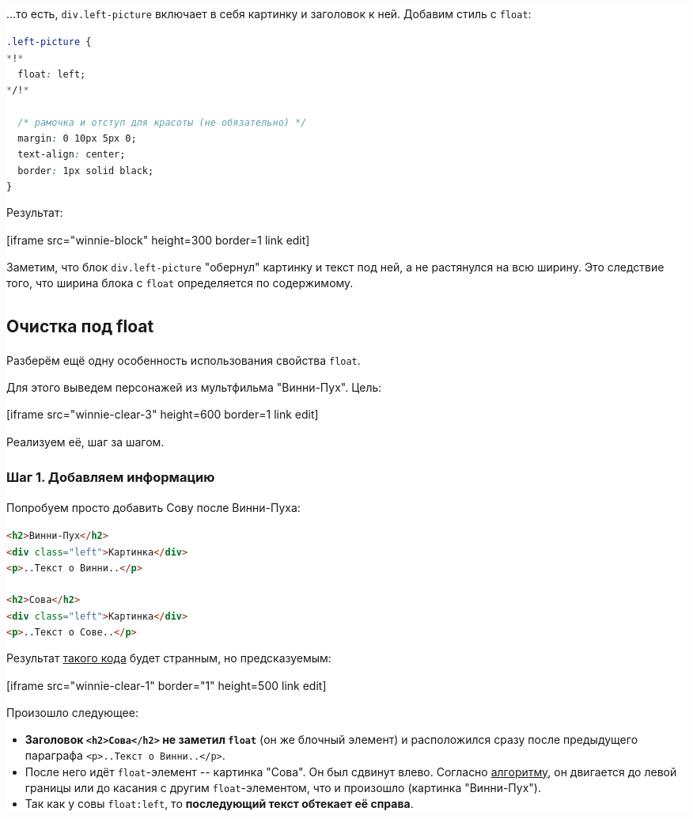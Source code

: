 ...то есть, `div.left-picture` включает в себя картинку и заголовок к ней. Добавим стиль с `float`:

```css
.left-picture {
*!*
  float: left;
*/!*

  /* рамочка и отступ для красоты (не обязательно) */
  margin: 0 10px 5px 0;
  text-align: center;
  border: 1px solid black;
}
```

Результат:

[iframe src="winnie-block" height=300 border=1 link edit]

Заметим, что блок `div.left-picture` "обернул" картинку и текст под ней, а не растянулся на всю ширину. Это следствие того, что ширина блока с `float` определяется по содержимому.

## Очистка под float

Разберём ещё одну особенность использования свойства `float`.

Для этого выведем персонажей из мультфильма "Винни-Пух". Цель:

[iframe src="winnie-clear-3" height=600 border=1 link edit]

Реализуем её, шаг за шагом.

### Шаг 1. Добавляем информацию

Попробуем просто добавить Сову после Винни-Пуха:

```html
<h2>Винни-Пух</h2>
<div class="left">Картинка</div>
<p>..Текст о Винни..</p>

<h2>Сова</h2>
<div class="left">Картинка</div>
<p>..Текст о Сове..</p>
```

Результат [такого кода](sandbox:winnie-clear-1) будет странным, но предсказуемым:

[iframe src="winnie-clear-1" border="1" height=500 link edit]

Произошло следующее:

- **Заголовок `<h2>Сова</h2>` не заметил `float`** (он же блочный элемент) и расположился сразу после предыдущего параграфа `<p>..Текст о Винни..</p>`.
- После него идёт `float`-элемент -- картинка "Сова". Он был сдвинут влево. Согласно [алгоритму](#float-algorithm), он двигается до левой границы или до касания с другим `float`-элементом, что и произошло (картинка "Винни-Пух").
- Так как у совы `float:left`, то **последующий текст обтекает её справа**.
